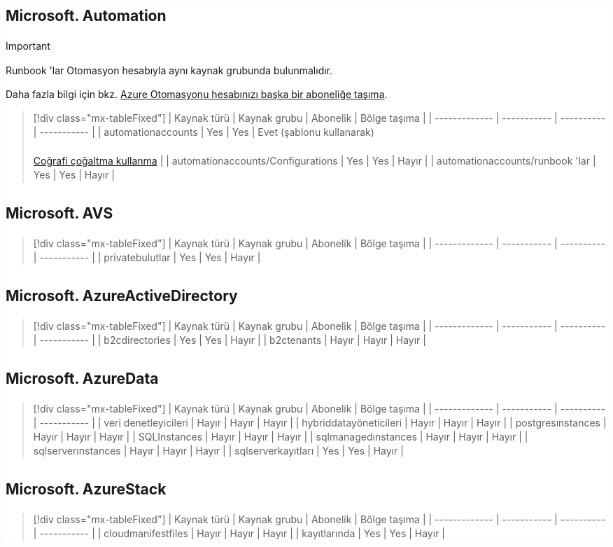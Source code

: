 ## <a name="microsoftautomation"></a>Microsoft. Automation

> [!IMPORTANT]
> Runbook 'lar Otomasyon hesabıyla aynı kaynak grubunda bulunmalıdır.
>
> Daha fazla bilgi için bkz. [Azure Otomasyonu hesabınızı başka bir aboneliğe taşıma](../../automation/how-to/move-account.md?toc=/azure/azure-resource-manager/toc.json).

> [!div class="mx-tableFixed"]
> | Kaynak türü | Kaynak grubu | Abonelik | Bölge taşıma |
> | ------------- | ----------- | ---------- | ----------- |
> | automationaccounts | Yes | Yes | Evet (şablonu kullanarak) <br/><br/> [Coğrafi çoğaltma kullanma](../../automation/automation-managing-data.md#geo-replication-in-azure-automation) |
> | automationaccounts/Configurations | Yes | Yes | Hayır |
> | automationaccounts/runbook 'lar | Yes | Yes | Hayır |

## <a name="microsoftavs"></a>Microsoft. AVS

> [!div class="mx-tableFixed"]
> | Kaynak türü | Kaynak grubu | Abonelik | Bölge taşıma |
> | ------------- | ----------- | ---------- | ----------- |
> | privatebulutlar | Yes | Yes | Hayır |

## <a name="microsoftazureactivedirectory"></a>Microsoft. AzureActiveDirectory

> [!div class="mx-tableFixed"]
> | Kaynak türü | Kaynak grubu | Abonelik | Bölge taşıma |
> | ------------- | ----------- | ---------- | ----------- |
> | b2cdirectories | Yes | Yes | Hayır |
> | b2ctenants | Hayır | Hayır | Hayır |

## <a name="microsoftazuredata"></a>Microsoft. AzureData

> [!div class="mx-tableFixed"]
> | Kaynak türü | Kaynak grubu | Abonelik | Bölge taşıma |
> | ------------- | ----------- | ---------- | ----------- |
> | veri denetleyicileri | Hayır | Hayır | Hayır |
> | hybriddatayöneticileri | Hayır | Hayır | Hayır |
> | postgresınstances | Hayır | Hayır | Hayır |
> | SQLInstances | Hayır | Hayır | Hayır |
> | sqlmanagedınstances | Hayır | Hayır | Hayır |
> | sqlserverınstances | Hayır | Hayır | Hayır |
> | sqlserverkayıtları | Yes | Yes | Hayır |

## <a name="microsoftazurestack"></a>Microsoft. AzureStack

> [!div class="mx-tableFixed"]
> | Kaynak türü | Kaynak grubu | Abonelik | Bölge taşıma |
> | ------------- | ----------- | ---------- | ----------- |
> | cloudmanifestfiles | Hayır | Hayır | Hayır |
> | kayıtlarında | Yes | Yes | Hayır |
